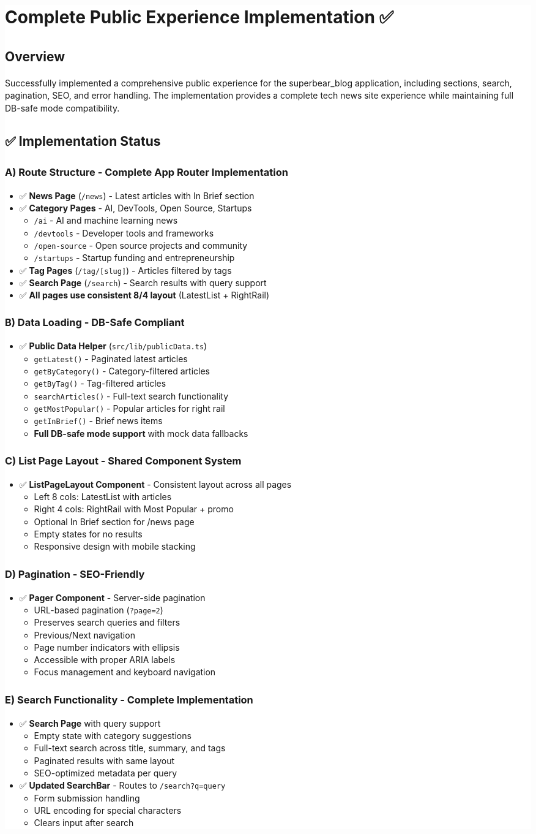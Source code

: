 # Complete Public Experience Implementation ✅

## Overview
Successfully implemented a comprehensive public experience for the superbear_blog application, including sections, search, pagination, SEO, and error handling. The implementation provides a complete tech news site experience while maintaining full DB-safe mode compatibility.

## ✅ Implementation Status

### A) Route Structure - Complete App Router Implementation
- ✅ **News Page** (`/news`) - Latest articles with In Brief section
- ✅ **Category Pages** - AI, DevTools, Open Source, Startups
  - `/ai` - AI and machine learning news
  - `/devtools` - Developer tools and frameworks
  - `/open-source` - Open source projects and community
  - `/startups` - Startup funding and entrepreneurship
- ✅ **Tag Pages** (`/tag/[slug]`) - Articles filtered by tags
- ✅ **Search Page** (`/search`) - Search results with query support
- ✅ **All pages use consistent 8/4 layout** (LatestList + RightRail)

### B) Data Loading - DB-Safe Compliant
- ✅ **Public Data Helper** (`src/lib/publicData.ts`)
  - `getLatest()` - Paginated latest articles
  - `getByCategory()` - Category-filtered articles
  - `getByTag()` - Tag-filtered articles
  - `searchArticles()` - Full-text search functionality
  - `getMostPopular()` - Popular articles for right rail
  - `getInBrief()` - Brief news items
  - **Full DB-safe mode support** with mock data fallbacks

### C) List Page Layout - Shared Component System
- ✅ **ListPageLayout Component** - Consistent layout across all pages
  - Left 8 cols: LatestList with articles
  - Right 4 cols: RightRail with Most Popular + promo
  - Optional In Brief section for /news page
  - Empty states for no results
  - Responsive design with mobile stacking

### D) Pagination - SEO-Friendly
- ✅ **Pager Component** - Server-side pagination
  - URL-based pagination (`?page=2`)
  - Preserves search queries and filters
  - Previous/Next navigation
  - Page number indicators with ellipsis
  - Accessible with proper ARIA labels
  - Focus management and keyboard navigation

### E) Search Functionality - Complete Implementation
- ✅ **Search Page** with query support
  - Empty state with category suggestions
  - Full-text search across title, summary, and tags
  - Paginated results with same layout
  - SEO-optimized metadata per query
- ✅ **Updated SearchBar** - Routes to `/search?q=query`
  - Form submission handling
  - URL encoding for special characters
  - Clears input after search
